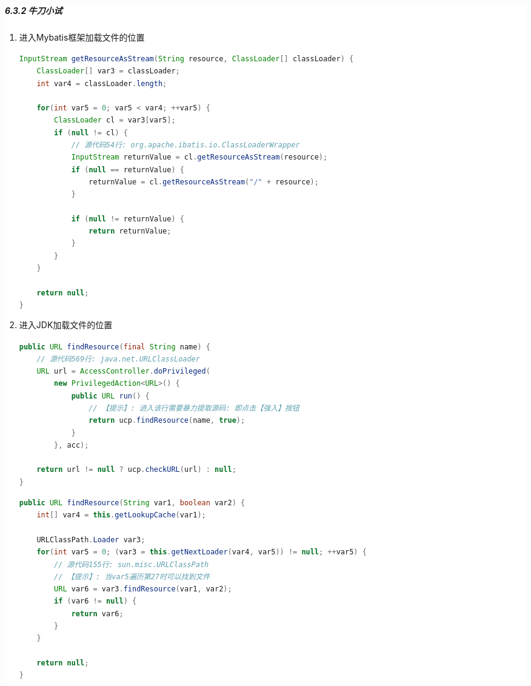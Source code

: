

##### 6.3.2 牛刀小试

1. 进入Mybatis框架加载文件的位置

   ```java
   InputStream getResourceAsStream(String resource, ClassLoader[] classLoader) {
       ClassLoader[] var3 = classLoader;
       int var4 = classLoader.length;
   
       for(int var5 = 0; var5 < var4; ++var5) {
           ClassLoader cl = var3[var5];
           if (null != cl) {
               // 源代码54行: org.apache.ibatis.io.ClassLoaderWrapper
               InputStream returnValue = cl.getResourceAsStream(resource);
               if (null == returnValue) {
                   returnValue = cl.getResourceAsStream("/" + resource);
               }
   
               if (null != returnValue) {
                   return returnValue;
               }
           }
       }
   
       return null;
   }
   ```

2. 进入JDK加载文件的位置

   ```java
   public URL findResource(final String name) {
       // 源代码569行: java.net.URLClassLoader
       URL url = AccessController.doPrivileged(
           new PrivilegedAction<URL>() {
               public URL run() {
                   // 【提示】: 进入该行需要暴力提取源码: 即点击【强入】按钮
                   return ucp.findResource(name, true);
               }
           }, acc);
   
       return url != null ? ucp.checkURL(url) : null;
   }
   ```

   ```java
   public URL findResource(String var1, boolean var2) {
       int[] var4 = this.getLookupCache(var1);
   
       URLClassPath.Loader var3;
       for(int var5 = 0; (var3 = this.getNextLoader(var4, var5)) != null; ++var5) {
           // 源代码155行: sun.misc.URLClassPath
           // 【提示】: 当var5遍历第27时可以找到文件
           URL var6 = var3.findResource(var1, var2);
           if (var6 != null) {
               return var6;
           }
       }
   
       return null;
   }
   ```
